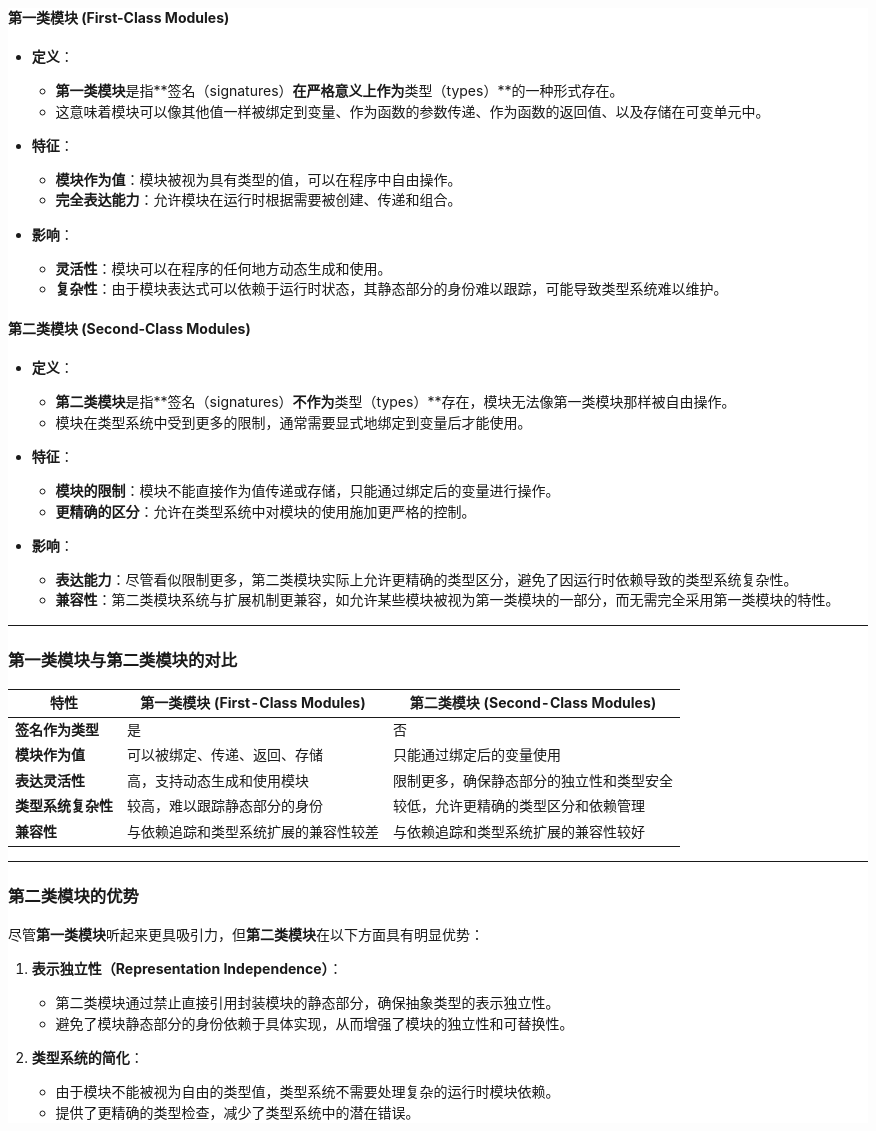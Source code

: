 #### **第一类模块 (First-Class Modules)**

- **定义**：
  - **第一类模块**是指**签名（signatures）**在严格意义上作为**类型（types）**的一种形式存在。
  - 这意味着模块可以像其他值一样被绑定到变量、作为函数的参数传递、作为函数的返回值、以及存储在可变单元中。

- **特征**：
  - **模块作为值**：模块被视为具有类型的值，可以在程序中自由操作。
  - **完全表达能力**：允许模块在运行时根据需要被创建、传递和组合。
  
- **影响**：
  - **灵活性**：模块可以在程序的任何地方动态生成和使用。
  - **复杂性**：由于模块表达式可以依赖于运行时状态，其静态部分的身份难以跟踪，可能导致类型系统难以维护。

#### **第二类模块 (Second-Class Modules)**

- **定义**：
  - **第二类模块**是指**签名（signatures）**不作为**类型（types）**存在，模块无法像第一类模块那样被自由操作。
  - 模块在类型系统中受到更多的限制，通常需要显式地绑定到变量后才能使用。

- **特征**：
  - **模块的限制**：模块不能直接作为值传递或存储，只能通过绑定后的变量进行操作。
  - **更精确的区分**：允许在类型系统中对模块的使用施加更严格的控制。

- **影响**：
  - **表达能力**：尽管看似限制更多，第二类模块实际上允许更精确的类型区分，避免了因运行时依赖导致的类型系统复杂性。
  - **兼容性**：第二类模块系统与扩展机制更兼容，如允许某些模块被视为第一类模块的一部分，而无需完全采用第一类模块的特性。

---

### **第一类模块与第二类模块的对比**

| 特性               | 第一类模块 (First-Class Modules)     | 第二类模块 (Second-Class Modules)        |
| ------------------ | ------------------------------------ | ---------------------------------------- |
| **签名作为类型**   | 是                                   | 否                                       |
| **模块作为值**     | 可以被绑定、传递、返回、存储         | 只能通过绑定后的变量使用                 |
| **表达灵活性**     | 高，支持动态生成和使用模块           | 限制更多，确保静态部分的独立性和类型安全 |
| **类型系统复杂性** | 较高，难以跟踪静态部分的身份         | 较低，允许更精确的类型区分和依赖管理     |
| **兼容性**         | 与依赖追踪和类型系统扩展的兼容性较差 | 与依赖追踪和类型系统扩展的兼容性较好     |

---

### **第二类模块的优势**

尽管**第一类模块**听起来更具吸引力，但**第二类模块**在以下方面具有明显优势：

1. **表示独立性（Representation Independence）**：
   - 第二类模块通过禁止直接引用封装模块的静态部分，确保抽象类型的表示独立性。
   - 避免了模块静态部分的身份依赖于具体实现，从而增强了模块的独立性和可替换性。

2. **类型系统的简化**：
   - 由于模块不能被视为自由的类型值，类型系统不需要处理复杂的运行时模块依赖。
   - 提供了更精确的类型检查，减少了类型系统中的潜在错误。
